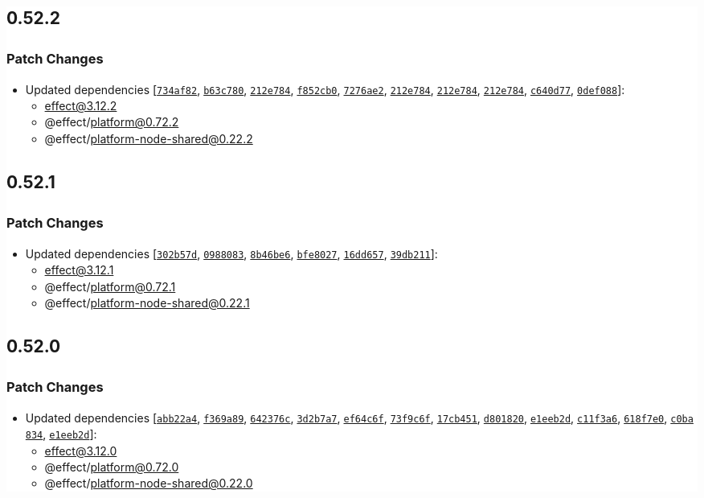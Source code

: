 ## 0.52.2

### Patch Changes

- Updated dependencies [[`734af82`](https://github.com/Effect-TS/effect/commit/734af82138e78b9c57a8355b1c6b80e80d38b222), [`b63c780`](https://github.com/Effect-TS/effect/commit/b63c78010893101520448ddda7019c487cf7eedd), [`212e784`](https://github.com/Effect-TS/effect/commit/212e78475f527147ec27c090bd13f789f55add7a), [`f852cb0`](https://github.com/Effect-TS/effect/commit/f852cb02040ea2f165e9b449615b8b1366add5d5), [`7276ae2`](https://github.com/Effect-TS/effect/commit/7276ae21062896adbb7508ac5b2dece95316322f), [`212e784`](https://github.com/Effect-TS/effect/commit/212e78475f527147ec27c090bd13f789f55add7a), [`212e784`](https://github.com/Effect-TS/effect/commit/212e78475f527147ec27c090bd13f789f55add7a), [`212e784`](https://github.com/Effect-TS/effect/commit/212e78475f527147ec27c090bd13f789f55add7a), [`c640d77`](https://github.com/Effect-TS/effect/commit/c640d77b33ad417876f4e8ffe8574ee6cbe5607f), [`0def088`](https://github.com/Effect-TS/effect/commit/0def0887cfdb6755729a64dfd52b3b9f46b0576c)]:
  - effect@3.12.2
  - @effect/platform@0.72.2
  - @effect/platform-node-shared@0.22.2

## 0.52.1

### Patch Changes

- Updated dependencies [[`302b57d`](https://github.com/Effect-TS/effect/commit/302b57d2cbf9b9ccc17450945aeebfb33cfe8d43), [`0988083`](https://github.com/Effect-TS/effect/commit/0988083d4594938590df5a287e5b27d38526dd07), [`8b46be6`](https://github.com/Effect-TS/effect/commit/8b46be6a3b8160362ab5ea9171c5e6932505125c), [`bfe8027`](https://github.com/Effect-TS/effect/commit/bfe802734b450a4b4ee069d1125dd37995db2bff), [`16dd657`](https://github.com/Effect-TS/effect/commit/16dd657033d8afac2ffea567b3c8bb27c9b249b6), [`39db211`](https://github.com/Effect-TS/effect/commit/39db211414e90c8db8fdad7dc8ce5b4661bcfaef)]:
  - effect@3.12.1
  - @effect/platform@0.72.1
  - @effect/platform-node-shared@0.22.1

## 0.52.0

### Patch Changes

- Updated dependencies [[`abb22a4`](https://github.com/Effect-TS/effect/commit/abb22a429b9c52c31e84856294f175d2064a9b4d), [`f369a89`](https://github.com/Effect-TS/effect/commit/f369a89e98bc682969803b9304adaf4557bb36c2), [`642376c`](https://github.com/Effect-TS/effect/commit/642376c63fd7d78754db991631a4d50a5dc79aa3), [`3d2b7a7`](https://github.com/Effect-TS/effect/commit/3d2b7a7e942a7157afae5b1cdbc6f3fef116428e), [`ef64c6f`](https://github.com/Effect-TS/effect/commit/ef64c6fec0d47da573c04230dde9ea729366d871), [`73f9c6f`](https://github.com/Effect-TS/effect/commit/73f9c6f2ff091512cf904cc54ab59965b86e87c8), [`17cb451`](https://github.com/Effect-TS/effect/commit/17cb4514590e8a86263f7aed009f24da8a237342), [`d801820`](https://github.com/Effect-TS/effect/commit/d80182060c2ee945d7e0e4728812abf9465a0d6a), [`e1eeb2d`](https://github.com/Effect-TS/effect/commit/e1eeb2d7064b3870041dab142f3057970699bbf1), [`c11f3a6`](https://github.com/Effect-TS/effect/commit/c11f3a60a05c3b5fc8e7ce90136728154dc505b0), [`618f7e0`](https://github.com/Effect-TS/effect/commit/618f7e092a1011e5090dca1e69b5e9285689654b), [`c0ba834`](https://github.com/Effect-TS/effect/commit/c0ba834d1995cf5a8b250e4780fd43f3e3881151), [`e1eeb2d`](https://github.com/Effect-TS/effect/commit/e1eeb2d7064b3870041dab142f3057970699bbf1)]:
  - effect@3.12.0
  - @effect/platform@0.72.0
  - @effect/platform-node-shared@0.22.0
